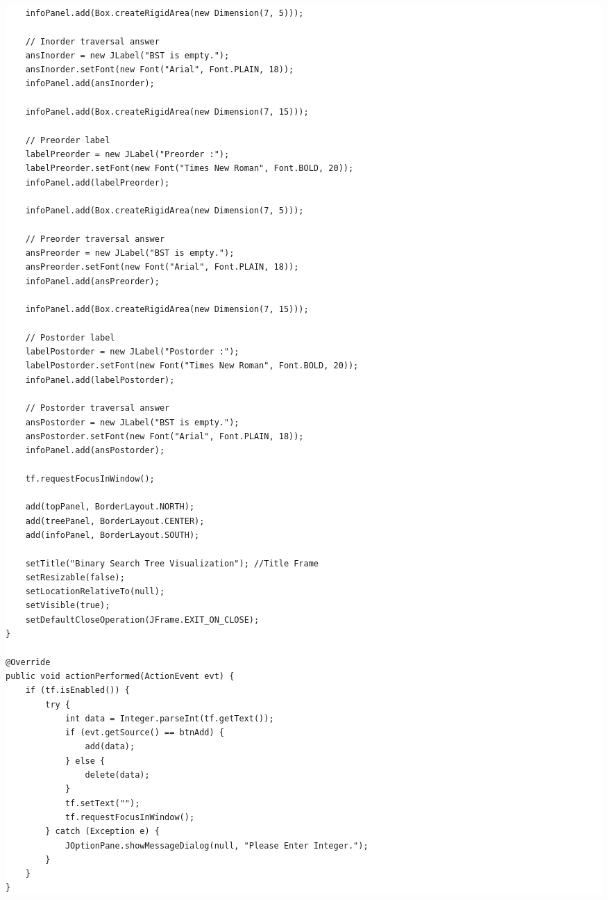 		infoPanel.add(Box.createRigidArea(new Dimension(7, 5)));

		// Inorder traversal answer
		ansInorder = new JLabel("BST is empty.");
		ansInorder.setFont(new Font("Arial", Font.PLAIN, 18));
		infoPanel.add(ansInorder);

		infoPanel.add(Box.createRigidArea(new Dimension(7, 15)));

		// Preorder label
		labelPreorder = new JLabel("Preorder :");
		labelPreorder.setFont(new Font("Times New Roman", Font.BOLD, 20));
		infoPanel.add(labelPreorder);

		infoPanel.add(Box.createRigidArea(new Dimension(7, 5)));

		// Preorder traversal answer
		ansPreorder = new JLabel("BST is empty.");
		ansPreorder.setFont(new Font("Arial", Font.PLAIN, 18));
		infoPanel.add(ansPreorder);

		infoPanel.add(Box.createRigidArea(new Dimension(7, 15)));

		// Postorder label
		labelPostorder = new JLabel("Postorder :");
		labelPostorder.setFont(new Font("Times New Roman", Font.BOLD, 20));
		infoPanel.add(labelPostorder);

		// Postorder traversal answer
		ansPostorder = new JLabel("BST is empty.");
		ansPostorder.setFont(new Font("Arial", Font.PLAIN, 18));
		infoPanel.add(ansPostorder);

		tf.requestFocusInWindow();

		add(topPanel, BorderLayout.NORTH);
		add(treePanel, BorderLayout.CENTER);
		add(infoPanel, BorderLayout.SOUTH);

		setTitle("Binary Search Tree Visualization"); //Title Frame
		setResizable(false);
		setLocationRelativeTo(null);
		setVisible(true);
		setDefaultCloseOperation(JFrame.EXIT_ON_CLOSE);
	}

	@Override
	public void actionPerformed(ActionEvent evt) {
		if (tf.isEnabled()) {
			try {
				int data = Integer.parseInt(tf.getText());
				if (evt.getSource() == btnAdd) {
					add(data);
				} else {
					delete(data);
				}
				tf.setText("");
				tf.requestFocusInWindow();
			} catch (Exception e) {
				JOptionPane.showMessageDialog(null, "Please Enter Integer.");
			}
		}
	}
